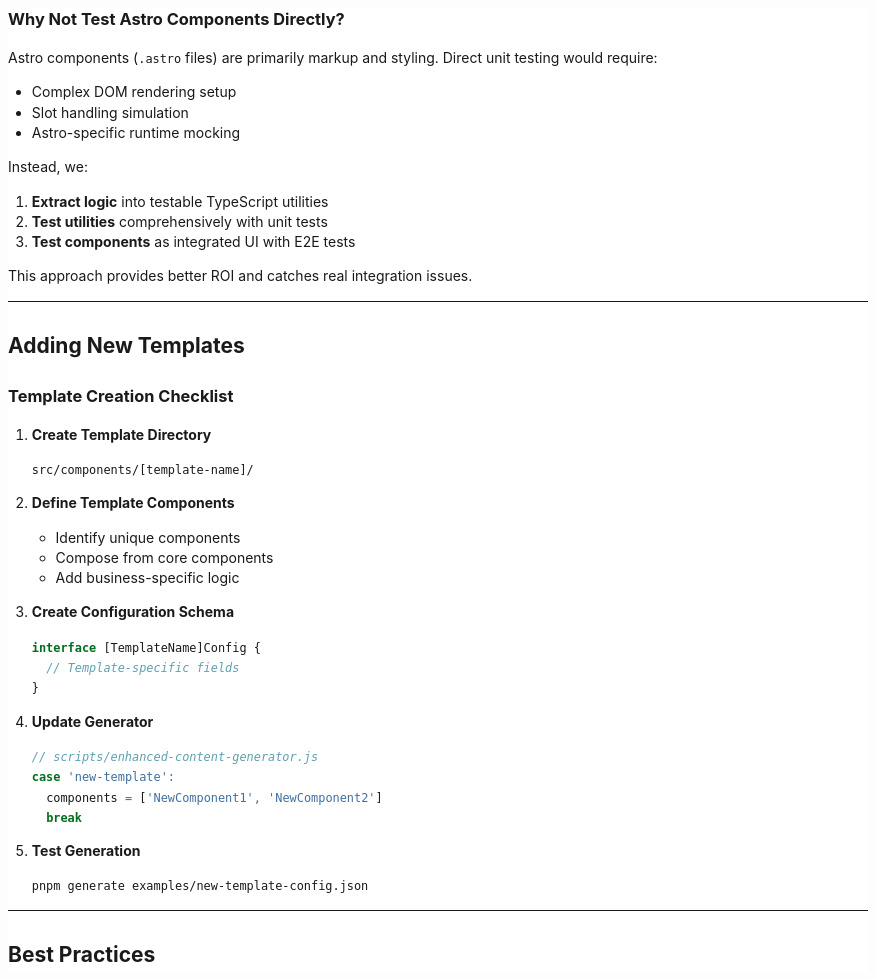 ### Why Not Test Astro Components Directly?

Astro components (`.astro` files) are primarily markup and styling. Direct unit testing would require:
- Complex DOM rendering setup
- Slot handling simulation
- Astro-specific runtime mocking

Instead, we:
1. **Extract logic** into testable TypeScript utilities
2. **Test utilities** comprehensively with unit tests
3. **Test components** as integrated UI with E2E tests

This approach provides better ROI and catches real integration issues.

---

## Adding New Templates

### Template Creation Checklist

1. **Create Template Directory**
   ```
   src/components/[template-name]/
   ```

2. **Define Template Components**
   - Identify unique components
   - Compose from core components
   - Add business-specific logic

3. **Create Configuration Schema**
   ```typescript
   interface [TemplateName]Config {
     // Template-specific fields
   }
   ```

4. **Update Generator**
   ```typescript
   // scripts/enhanced-content-generator.js
   case 'new-template':
     components = ['NewComponent1', 'NewComponent2']
     break
   ```

5. **Test Generation**
   ```bash
   pnpm generate examples/new-template-config.json
   ```

---

## Best Practices
